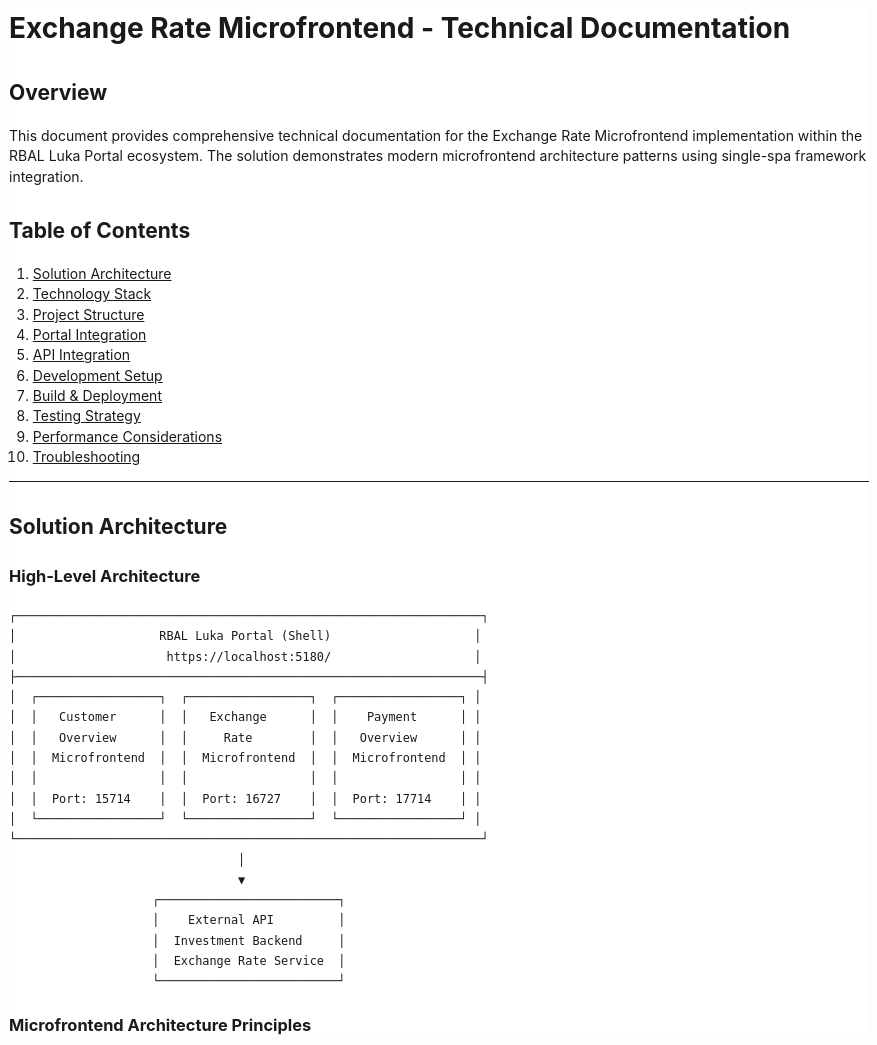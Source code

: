 # Exchange Rate Microfrontend - Technical Documentation

## Overview

This document provides comprehensive technical documentation for the Exchange Rate Microfrontend implementation within the RBAL Luka Portal ecosystem. The solution demonstrates modern microfrontend architecture patterns using single-spa framework integration.

## Table of Contents

1. [Solution Architecture](#solution-architecture)
2. [Technology Stack](#technology-stack)
3. [Project Structure](#project-structure)
4. [Portal Integration](#portal-integration)
5. [API Integration](#api-integration)
6. [Development Setup](#development-setup)
7. [Build & Deployment](#build--deployment)
8. [Testing Strategy](#testing-strategy)
9. [Performance Considerations](#performance-considerations)
10. [Troubleshooting](#troubleshooting)

---

## Solution Architecture

### High-Level Architecture

```
┌─────────────────────────────────────────────────────────────────┐
│                    RBAL Luka Portal (Shell)                    │
│                     https://localhost:5180/                    │
├─────────────────────────────────────────────────────────────────┤
│  ┌─────────────────┐  ┌─────────────────┐  ┌─────────────────┐ │
│  │   Customer      │  │   Exchange      │  │    Payment      │ │
│  │   Overview      │  │     Rate        │  │   Overview      │ │
│  │  Microfrontend  │  │  Microfrontend  │  │  Microfrontend  │ │
│  │                 │  │                 │  │                 │ │
│  │  Port: 15714    │  │  Port: 16727    │  │  Port: 17714    │ │
│  └─────────────────┘  └─────────────────┘  └─────────────────┘ │
└─────────────────────────────────────────────────────────────────┘
                                │
                                ▼
                    ┌─────────────────────────┐
                    │    External API         │
                    │  Investment Backend     │
                    │  Exchange Rate Service  │
                    └─────────────────────────┘
```

### Microfrontend Architecture Principles
